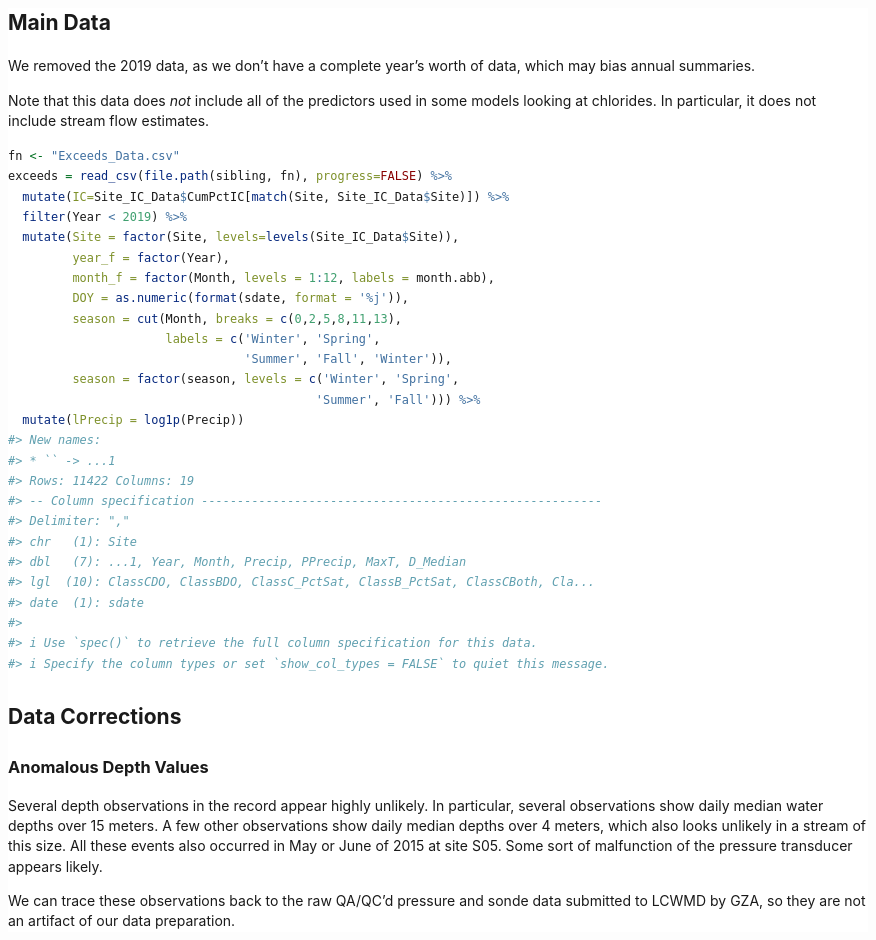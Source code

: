 ``` r
```

## Main Data

We removed the 2019 data, as we don’t have a complete year’s worth of
data, which may bias annual summaries.

Note that this data does *not* include all of the predictors used in
some models looking at chlorides. In particular, it does not include
stream flow estimates.

``` r
fn <- "Exceeds_Data.csv"
exceeds = read_csv(file.path(sibling, fn), progress=FALSE) %>%
  mutate(IC=Site_IC_Data$CumPctIC[match(Site, Site_IC_Data$Site)]) %>%
  filter(Year < 2019) %>%
  mutate(Site = factor(Site, levels=levels(Site_IC_Data$Site)),
         year_f = factor(Year),
         month_f = factor(Month, levels = 1:12, labels = month.abb),
         DOY = as.numeric(format(sdate, format = '%j')),
         season = cut(Month, breaks = c(0,2,5,8,11,13),
                      labels = c('Winter', 'Spring',
                                 'Summer', 'Fall', 'Winter')),
         season = factor(season, levels = c('Winter', 'Spring', 
                                           'Summer', 'Fall'))) %>%
  mutate(lPrecip = log1p(Precip))
#> New names:
#> * `` -> ...1
#> Rows: 11422 Columns: 19
#> -- Column specification --------------------------------------------------------
#> Delimiter: ","
#> chr   (1): Site
#> dbl   (7): ...1, Year, Month, Precip, PPrecip, MaxT, D_Median
#> lgl  (10): ClassCDO, ClassBDO, ClassC_PctSat, ClassB_PctSat, ClassCBoth, Cla...
#> date  (1): sdate
#> 
#> i Use `spec()` to retrieve the full column specification for this data.
#> i Specify the column types or set `show_col_types = FALSE` to quiet this message.
```

## Data Corrections

### Anomalous Depth Values

Several depth observations in the record appear highly unlikely. In
particular, several observations show daily median water depths over 15
meters. A few other observations show daily median depths over 4 meters,
which also looks unlikely in a stream of this size. All these events
also occurred in May or June of 2015 at site S05. Some sort of
malfunction of the pressure transducer appears likely.

We can trace these observations back to the raw QA/QC’d pressure and
sonde data submitted to LCWMD by GZA, so they are not an artifact of our
data preparation.
